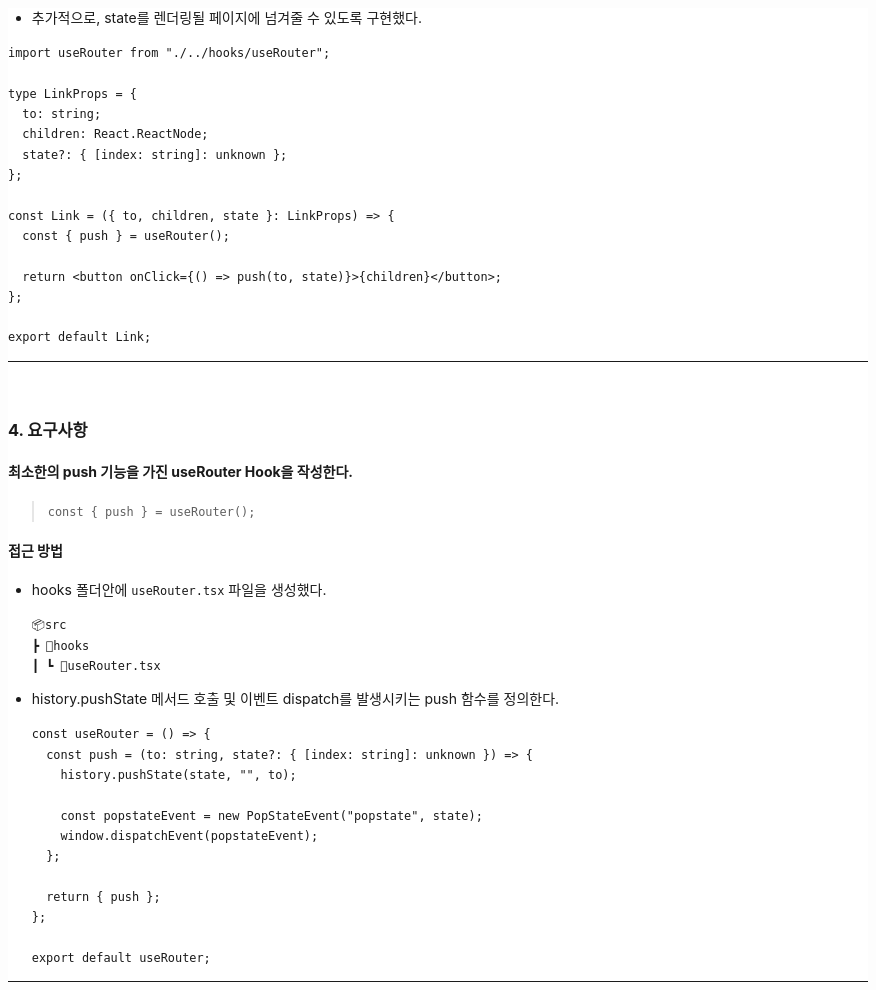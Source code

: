   - 추가적으로, state를 렌더링될 페이지에 넘겨줄 수 있도록 구현했다.

  ```tsx
  import useRouter from "./../hooks/useRouter";

  type LinkProps = {
    to: string;
    children: React.ReactNode;
    state?: { [index: string]: unknown };
  };

  const Link = ({ to, children, state }: LinkProps) => {
    const { push } = useRouter();

    return <button onClick={() => push(to, state)}>{children}</button>;
  };

  export default Link;
  ```

---

<br/>

### 4. 요구사항

#### 최소한의 push 기능을 가진 useRouter Hook을 작성한다.

> ```tsx
> const { push } = useRouter();
> ```

#### 접근 방법

- hooks 폴더안에 `useRouter.tsx` 파일을 생성했다.
  ```
  📦src
  ┣ 📂hooks
  ┃ ┗ 📜useRouter.tsx
  ```
- history.pushState 메서드 호출 및 이벤트 dispatch를 발생시키는 push 함수를 정의한다.

  ```tsx
  const useRouter = () => {
    const push = (to: string, state?: { [index: string]: unknown }) => {
      history.pushState(state, "", to);

      const popstateEvent = new PopStateEvent("popstate", state);
      window.dispatchEvent(popstateEvent);
    };

    return { push };
  };

  export default useRouter;
  ```

---